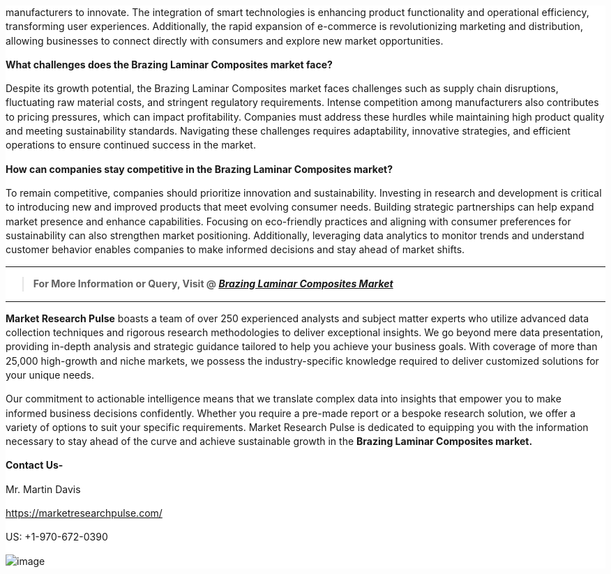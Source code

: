 manufacturers to innovate. The integration of smart technologies is enhancing product functionality and operational efficiency, transforming user experiences. Additionally, the rapid expansion of e-commerce is revolutionizing marketing and distribution, allowing businesses to connect directly with consumers and explore new market opportunities.</p><p><strong>What challenges does the Brazing Laminar Composites market face?</strong></p><p>Despite its growth potential, the Brazing Laminar Composites market faces challenges such as supply chain disruptions, fluctuating raw material costs, and stringent regulatory requirements. Intense competition among manufacturers also contributes to pricing pressures, which can impact profitability. Companies must address these hurdles while maintaining high product quality and meeting sustainability standards. Navigating these challenges requires adaptability, innovative strategies, and efficient operations to ensure continued success in the market.</p><p><strong>How can companies stay competitive in the Brazing Laminar Composites market?</strong></p><p>To remain competitive, companies should prioritize innovation and sustainability. Investing in research and development is critical to introducing new and improved products that meet evolving consumer needs. Building strategic partnerships can help expand market presence and enhance capabilities. Focusing on eco-friendly practices and aligning with consumer preferences for sustainability can also strengthen market positioning. Additionally, leveraging data analytics to monitor trends and understand customer behavior enables companies to make informed decisions and stay ahead of market shifts.</p><hr /><blockquote><p><strong>For More Information or Query, Visit @&nbsp;<em><a href="https://marketresearchpulse.com/report/113750/brazing-laminar-composites-market?utm_source=Linkedin&utm_medium=026">Brazing Laminar Composites Market</a></em></strong></p></blockquote><hr /><p><strong>Market Research Pulse</strong> boasts a team of over 250 experienced analysts and subject matter experts who utilize advanced data collection techniques and rigorous research methodologies to deliver exceptional insights. We go beyond mere data presentation, providing in-depth analysis and strategic guidance tailored to help you achieve your business goals. With coverage of more than 25,000 high-growth and niche markets, we possess the industry-specific knowledge required to deliver customized solutions for your unique needs.</p><p>Our commitment to actionable intelligence means that we translate complex data into insights that empower you to make informed business decisions confidently. Whether you require a pre-made report or a bespoke research solution, we offer a variety of options to suit your specific requirements. Market Research Pulse is dedicated to equipping you with the information necessary to stay ahead of the curve and achieve sustainable growth in the <strong>Brazing Laminar Composites market.</strong></p><p><strong>Contact Us-</strong></p><p>Mr. Martin Davis</p><p>https://marketresearchpulse.com/</p><p>US: +1-970-672-0390</p>
![image](https://github.com/user-attachments/assets/7232ccc0-39b7-4e9a-875a-7033042e9fc4)
